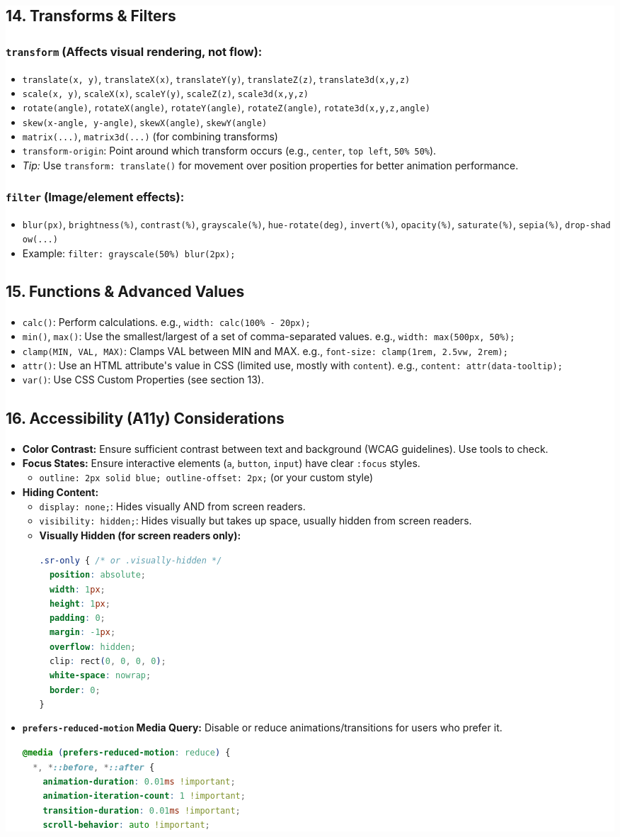 ## 14. Transforms & Filters

### `transform` (Affects visual rendering, not flow):
*   `translate(x, y)`, `translateX(x)`, `translateY(y)`, `translateZ(z)`, `translate3d(x,y,z)`
*   `scale(x, y)`, `scaleX(x)`, `scaleY(y)`, `scaleZ(z)`, `scale3d(x,y,z)`
*   `rotate(angle)`, `rotateX(angle)`, `rotateY(angle)`, `rotateZ(angle)`, `rotate3d(x,y,z,angle)`
*   `skew(x-angle, y-angle)`, `skewX(angle)`, `skewY(angle)`
*   `matrix(...)`, `matrix3d(...)` (for combining transforms)
*   `transform-origin`: Point around which transform occurs (e.g., `center`, `top left`, `50% 50%`).
*   *Tip:* Use `transform: translate()` for movement over position properties for better animation performance.

### `filter` (Image/element effects):
*   `blur(px)`, `brightness(%)`, `contrast(%)`, `grayscale(%)`, `hue-rotate(deg)`, `invert(%)`, `opacity(%)`, `saturate(%)`, `sepia(%)`, `drop-shadow(...)`
*   Example: `filter: grayscale(50%) blur(2px);`

## 15. Functions & Advanced Values

*   `calc()`: Perform calculations. e.g., `width: calc(100% - 20px);`
*   `min()`, `max()`: Use the smallest/largest of a set of comma-separated values. e.g., `width: max(500px, 50%);`
*   `clamp(MIN, VAL, MAX)`: Clamps VAL between MIN and MAX. e.g., `font-size: clamp(1rem, 2.5vw, 2rem);`
*   `attr()`: Use an HTML attribute's value in CSS (limited use, mostly with `content`). e.g., `content: attr(data-tooltip);`
*   `var()`: Use CSS Custom Properties (see section 13).

## 16. Accessibility (A11y) Considerations

*   **Color Contrast:** Ensure sufficient contrast between text and background (WCAG guidelines). Use tools to check.
*   **Focus States:** Ensure interactive elements (`a`, `button`, `input`) have clear `:focus` styles.
    *   `outline: 2px solid blue; outline-offset: 2px;` (or your custom style)
*   **Hiding Content:**
    *   `display: none;`: Hides visually AND from screen readers.
    *   `visibility: hidden;`: Hides visually but takes up space, usually hidden from screen readers.
    *   **Visually Hidden (for screen readers only):**
        ```css
        .sr-only { /* or .visually-hidden */
          position: absolute;
          width: 1px;
          height: 1px;
          padding: 0;
          margin: -1px;
          overflow: hidden;
          clip: rect(0, 0, 0, 0);
          white-space: nowrap;
          border: 0;
        }
        ```
*   **`prefers-reduced-motion` Media Query:** Disable or reduce animations/transitions for users who prefer it.
    ```css
    @media (prefers-reduced-motion: reduce) {
      *, *::before, *::after {
        animation-duration: 0.01ms !important;
        animation-iteration-count: 1 !important;
        transition-duration: 0.01ms !important;
        scroll-behavior: auto !important;